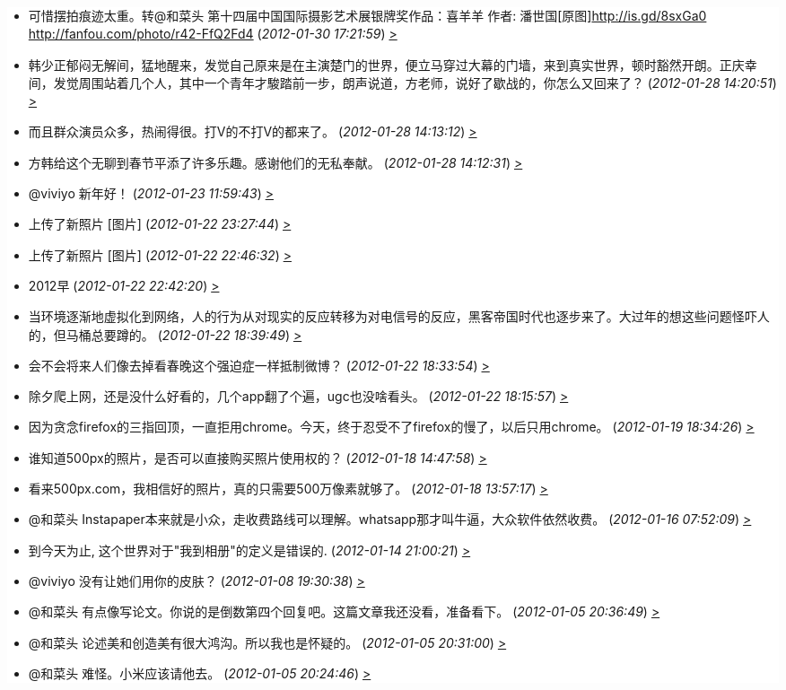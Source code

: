 
- 可惜摆拍痕迹太重。转@和菜头  第十四届中国国际摄影艺术展银牌奖作品：喜羊羊 作者: 潘世国[原图]http://is.gd/8sxGa0 http://fanfou.com/photo/r42-FfQ2Fd4   (*2012-01-30 17:21:59*) [>](http://fanfou.com/statuses/W1vTkFXnpJs)


- 韩少正郁闷无解间，猛地醒来，发觉自己原来是在主演楚门的世界，便立马穿过大幕的门墙，来到真实世界，顿时豁然开朗。正庆幸间，发觉周围站着几个人，其中一个青年才駿踏前一步，朗声说道，方老师，说好了歇战的，你怎么又回来了？   (*2012-01-28 14:20:51*) [>](http://fanfou.com/statuses/mes6K4SDis8)


- 而且群众演员众多，热闹得很。打V的不打V的都来了。   (*2012-01-28 14:13:12*) [>](http://fanfou.com/statuses/wDa_IR8R5S0)


- 方韩给这个无聊到春节平添了许多乐趣。感谢他们的无私奉献。   (*2012-01-28 14:12:31*) [>](http://fanfou.com/statuses/YqK_JOJBp30)


- @viviyo 新年好！   (*2012-01-23 11:59:43*) [>](http://fanfou.com/statuses/4eQmPWGDTTw)


- 上传了新照片   [图片]  (*2012-01-22 23:27:44*) [>](http://fanfou.com/statuses/zLRckBRCl_0)


- 上传了新照片   [图片]  (*2012-01-22 22:46:32*) [>](http://fanfou.com/statuses/2Y37dj1WhRs)


- 2012早   (*2012-01-22 22:42:20*) [>](http://fanfou.com/statuses/rtWkC7aRlLA)


- 当环境逐渐地虚拟化到网络，人的行为从对现实的反应转移为对电信号的反应，黑客帝国时代也逐步来了。大过年的想这些问题怪吓人的，但马桶总要蹲的。   (*2012-01-22 18:39:49*) [>](http://fanfou.com/statuses/n-k-D3UV3rc)


- 会不会将来人们像去掉看春晚这个强迫症一样抵制微博？   (*2012-01-22 18:33:54*) [>](http://fanfou.com/statuses/0vp0NBluYw4)


- 除夕爬上网，还是没什么好看的，几个app翻了个遍，ugc也没啥看头。   (*2012-01-22 18:15:57*) [>](http://fanfou.com/statuses/NqvtDvJDsVA)


- 因为贪念firefox的三指回顶，一直拒用chrome。今天，终于忍受不了firefox的慢了，以后只用chrome。   (*2012-01-19 18:34:26*) [>](http://fanfou.com/statuses/UYx1xKyFTyw)


- 谁知道500px的照片，是否可以直接购买照片使用权的？   (*2012-01-18 14:47:58*) [>](http://fanfou.com/statuses/XwciBE3hZTc)


- 看来500px.com，我相信好的照片，真的只需要500万像素就够了。   (*2012-01-18 13:57:17*) [>](http://fanfou.com/statuses/jFghiA9YXXQ)


- @和菜头 Instapaper本来就是小众，走收费路线可以理解。whatsapp那才叫牛逼，大众软件依然收费。   (*2012-01-16 07:52:09*) [>](http://fanfou.com/statuses/hykcPVh83mU)


- 到今天为止, 这个世界对于&quot;我到相册&quot;的定义是错误的.   (*2012-01-14 21:00:21*) [>](http://fanfou.com/statuses/v_HuTK3NXHc)


- @viviyo 没有让她们用你的皮肤？   (*2012-01-08 19:30:38*) [>](http://fanfou.com/statuses/Arvo35CrZpY)


- @和菜头 有点像写论文。你说的是倒数第四个回复吧。这篇文章我还没看，准备看下。   (*2012-01-05 20:36:49*) [>](http://fanfou.com/statuses/_z_8pht66KY)


- @和菜头 论述美和创造美有很大鸿沟。所以我也是怀疑的。   (*2012-01-05 20:31:00*) [>](http://fanfou.com/statuses/xzNtesQJtSI)


- @和菜头 难怪。小米应该请他去。   (*2012-01-05 20:24:46*) [>](http://fanfou.com/statuses/XRBHEKB3qXE)
